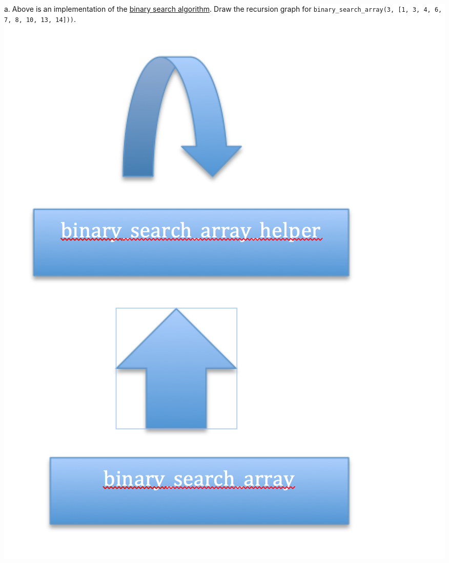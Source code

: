 a. Above is an implementation of the [binary search algorithm](https://en.wikipedia.org/wiki/Binary_search_algorithm). Draw the recursion graph for `binary_search_array(3, [1, 3, 4, 6, 7, 8, 10, 13, 14]))`.
 
![alt text](https://github.com/ZhecanJamesWang/focs-assignments/blob/master/day19/Document1%20Microsoft%20Word%2C%20Today%20at%2012.11.42%20AM.png "Logo Title Text 1")
                       